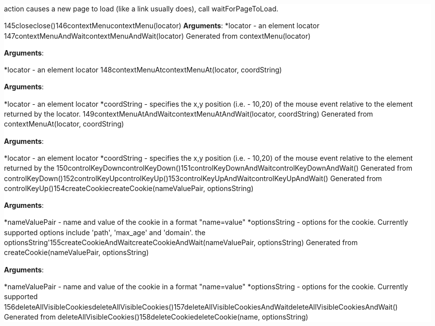 action causes a new page to load (like a link usually does), call           waitForPageToLoad.</p>       </td></tr><tr className><td className="entry" headers="id__entry__1 id__entry__2 id__entry__3 ">145</td><td className="entry" headers="id__entry__1 id__entry__2 id__entry__3 ">close</td><td className="entry" headers="id__entry__1 id__entry__2 id__entry__3 ">close()</td></tr><tr className><td className="entry" headers="id__entry__1 id__entry__2 id__entry__3 ">146</td><td className="entry" headers="id__entry__1 id__entry__2 id__entry__3 ">contextMenu</td><td className="entry" headers="id__entry__1 id__entry__2 id__entry__3 ">contextMenu(locator)         <strong className="ph b">Arguments</strong>:         *locator - an element locator </td></tr><tr className><td className="entry" headers="id__entry__1 id__entry__2 id__entry__3 ">147</td><td className="entry" headers="id__entry__1 id__entry__2 id__entry__3 ">contextMenuAndWait</td><td className="entry" headers="id__entry__1 id__entry__2 id__entry__3 ">contextMenuAndWait(locator)         Generated from contextMenu(locator)         <p className="p">           <strong className="ph b">Arguments</strong>:</p>         *locator - an element locator </td></tr><tr className><td className="entry" headers="id__entry__1 id__entry__2 id__entry__3 ">148</td><td className="entry" headers="id__entry__1 id__entry__2 id__entry__3 ">contextMenuAt</td><td className="entry" headers="id__entry__1 id__entry__2 id__entry__3 ">contextMenuAt(locator, coordString)         <p className="p">           <strong className="ph b">Arguments</strong>:</p>         *locator - an element locator         *coordString - specifies the x,y position (i.e. - 10,20) of the         mouse event relative to the element returned by the         locator. </td></tr><tr className><td className="entry" headers="id__entry__1 id__entry__2 id__entry__3 ">149</td><td className="entry" headers="id__entry__1 id__entry__2 id__entry__3 ">contextMenuAtAndWait</td><td className="entry" headers="id__entry__1 id__entry__2 id__entry__3 ">contextMenuAtAndWait(locator, coordString)         Generated from contextMenuAt(locator, coordString)         <p className="p">           <strong className="ph b">Arguments</strong>:</p>         *locator - an element locator         *coordString - specifies the x,y position (i.e. - 10,20) of the         mouse event relative to the element returned by the </td></tr><tr className><td className="entry" headers="id__entry__1 id__entry__2 id__entry__3 ">150</td><td className="entry" headers="id__entry__1 id__entry__2 id__entry__3 ">controlKeyDown</td><td className="entry" headers="id__entry__1 id__entry__2 id__entry__3 ">controlKeyDown()</td></tr><tr className><td className="entry" headers="id__entry__1 id__entry__2 id__entry__3 ">151</td><td className="entry" headers="id__entry__1 id__entry__2 id__entry__3 ">controlKeyDownAndWait</td><td className="entry" headers="id__entry__1 id__entry__2 id__entry__3 ">controlKeyDownAndWait()         Generated from controlKeyDown()</td></tr><tr className><td className="entry" headers="id__entry__1 id__entry__2 id__entry__3 ">152</td><td className="entry" headers="id__entry__1 id__entry__2 id__entry__3 ">controlKeyUp</td><td className="entry" headers="id__entry__1 id__entry__2 id__entry__3 ">controlKeyUp()</td></tr><tr className><td className="entry" headers="id__entry__1 id__entry__2 id__entry__3 ">153</td><td className="entry" headers="id__entry__1 id__entry__2 id__entry__3 ">controlKeyUpAndWait</td><td className="entry" headers="id__entry__1 id__entry__2 id__entry__3 ">controlKeyUpAndWait()         Generated from controlKeyUp()</td></tr><tr className><td className="entry" headers="id__entry__1 id__entry__2 id__entry__3 ">154</td><td className="entry" headers="id__entry__1 id__entry__2 id__entry__3 ">createCookie</td><td className="entry" headers="id__entry__1 id__entry__2 id__entry__3 ">createCookie(nameValuePair, optionsString)         <p className="p">           <strong className="ph b">Arguments</strong>:</p>         *nameValuePair - name and value of the cookie in a format         "name=value"         *optionsString - options for the cookie. Currently supported         options include 'path', 'max_age' and 'domain'. the         optionsString'</td></tr><tr className><td className="entry" headers="id__entry__1 id__entry__2 id__entry__3 ">155</td><td className="entry" headers="id__entry__1 id__entry__2 id__entry__3 ">createCookieAndWait</td><td className="entry" headers="id__entry__1 id__entry__2 id__entry__3 ">createCookieAndWait(nameValuePair, optionsString)         Generated from createCookie(nameValuePair, optionsString)         <p className="p">           <strong className="ph b">Arguments</strong>:</p>         *nameValuePair - name and value of the cookie in a format         "name=value"         *optionsString - options for the cookie. Currently         supported </td></tr><tr className><td className="entry" headers="id__entry__1 id__entry__2 id__entry__3 ">156</td><td className="entry" headers="id__entry__1 id__entry__2 id__entry__3 ">deleteAllVisibleCookies</td><td className="entry" headers="id__entry__1 id__entry__2 id__entry__3 ">deleteAllVisibleCookies()</td></tr><tr className><td className="entry" headers="id__entry__1 id__entry__2 id__entry__3 ">157</td><td className="entry" headers="id__entry__1 id__entry__2 id__entry__3 ">deleteAllVisibleCookiesAndWait</td><td className="entry" headers="id__entry__1 id__entry__2 id__entry__3 ">deleteAllVisibleCookiesAndWait()         Generated from deleteAllVisibleCookies()</td></tr><tr className><td className="entry" headers="id__entry__1 id__entry__2 id__entry__3 ">158</td><td className="entry" headers="id__entry__1 id__entry__2 id__entry__3 ">deleteCookie</td><td className="entry" headers="id__entry__1 id__entry__2 id__entry__3 ">deleteCookie(name, optionsString)         <p className="p">